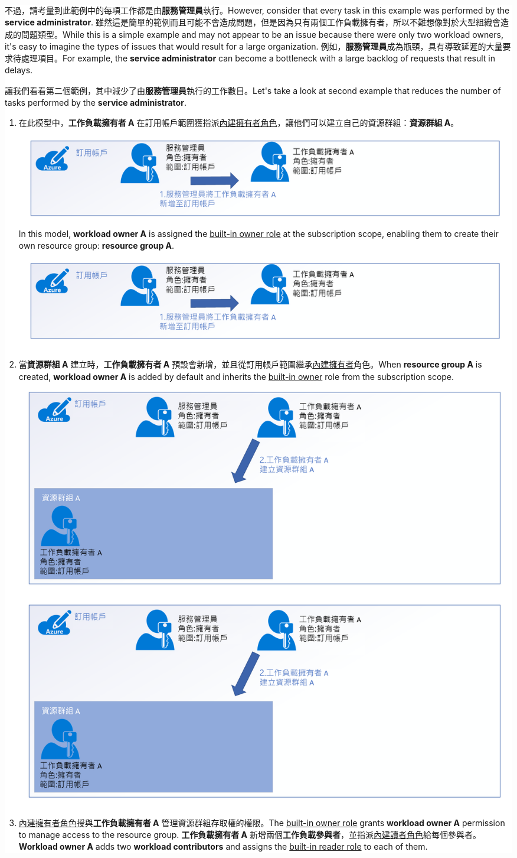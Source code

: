 <span data-ttu-id="77013-194">不過，請考量到此範例中的每項工作都是由**服務管理員**執行。</span><span class="sxs-lookup"><span data-stu-id="77013-194">However, consider that every task in this example was performed by the **service administrator**.</span></span> <span data-ttu-id="77013-195">雖然這是簡單的範例而且可能不會造成問題，但是因為只有兩個工作負載擁有者，所以不難想像對於大型組織會造成的問題類型。</span><span class="sxs-lookup"><span data-stu-id="77013-195">While this is a simple example and may not appear to be an issue because there were only two workload owners, it's easy to imagine the types of issues that would result for a large organization.</span></span> <span data-ttu-id="77013-196">例如，**服務管理員**成為瓶頸，具有導致延遲的大量要求待處理項目。</span><span class="sxs-lookup"><span data-stu-id="77013-196">For example, the **service administrator** can become a bottleneck with a large backlog of requests that result in delays.</span></span>  

<span data-ttu-id="77013-197">讓我們看看第二個範例，其中減少了由**服務管理員**執行的工作數目。</span><span class="sxs-lookup"><span data-stu-id="77013-197">Let's take a look at second example that reduces the number of tasks performed by the **service administrator**.</span></span> 

1. <span data-ttu-id="77013-198">在此模型中，**工作負載擁有者 A** 在訂用帳戶範圍獲指派[內建擁有者角色][rbac-built-in-owner]，讓他們可以建立自己的資源群組：**資源群組 A**。![服務管理員將工作負載擁有者 A 新增至訂用帳戶](../_images/governance-2-11.png)</span><span class="sxs-lookup"><span data-stu-id="77013-198">In this model, **workload owner A** is assigned the [built-in owner role][rbac-built-in-owner] at the subscription scope, enabling them to create their own resource group: **resource group A**. ![Service Administrator adds Workload Owner A to subscription](../_images/governance-2-11.png)</span></span>

2. <span data-ttu-id="77013-199">當**資源群組 A** 建立時，**工作負載擁有者 A** 預設會新增，並且從訂用帳戶範圍繼承[內建擁有者][rbac-built-in-owner]角色。</span><span class="sxs-lookup"><span data-stu-id="77013-199">When **resource group A** is created, **workload owner A** is added by default and inherits the [built-in owner][rbac-built-in-owner] role from the subscription scope.</span></span>
<span data-ttu-id="77013-200">![工作負載擁有者 A 建立資源群組 A](../_images/governance-2-12.png)</span><span class="sxs-lookup"><span data-stu-id="77013-200">![Workload Owner A creates resource group A](../_images/governance-2-12.png)</span></span>

3. <span data-ttu-id="77013-201">[內建擁有者角色][rbac-built-in-owner]授與**工作負載擁有者 A** 管理資源群組存取權的權限。</span><span class="sxs-lookup"><span data-stu-id="77013-201">The [built-in owner role][rbac-built-in-owner] grants **workload owner A** permission to manage access to the resource group.</span></span> <span data-ttu-id="77013-202">**工作負載擁有者 A** 新增兩個**工作負載參與者**，並指派[內建讀者角色][rbac-built-in-owner]給每個參與者。</span><span class="sxs-lookup"><span data-stu-id="77013-202">**Workload owner A** adds two **workload contributors** and assigns the [built-in reader role][rbac-built-in-owner] to each of them.</span></span> 

[rbac-built-in-owner]: /azure/role-based-access-control/built-in-roles#owner
[rbac-built-in-roles]: /azure/role-based-access-control/built-in-roles